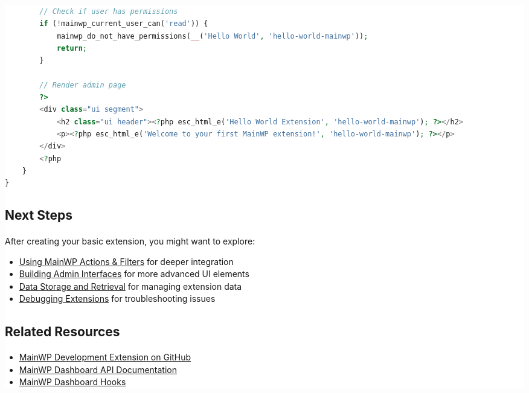 ```php
        // Check if user has permissions
        if (!mainwp_current_user_can('read')) {
            mainwp_do_not_have_permissions(__('Hello World', 'hello-world-mainwp'));
            return;
        }
        
        // Render admin page
        ?>
        <div class="ui segment">
            <h2 class="ui header"><?php esc_html_e('Hello World Extension', 'hello-world-mainwp'); ?></h2>
            <p><?php esc_html_e('Welcome to your first MainWP extension!', 'hello-world-mainwp'); ?></p>
        </div>
        <?php
    }
}
```

## Next Steps

After creating your basic extension, you might want to explore:

- [Using MainWP Actions & Filters](actions-filters.md) for deeper integration
- [Building Admin Interfaces](admin-interfaces.md) for more advanced UI elements
- [Data Storage and Retrieval](data-storage.md) for managing extension data
- [Debugging Extensions](debugging.md) for troubleshooting issues

## Related Resources

- [MainWP Development Extension on GitHub](https://github.com/mainwp/mainwp-development-extension)
- [MainWP Dashboard API Documentation](../../source-code/dashboard/)
- [MainWP Dashboard Hooks](../../mainwp-hooks/dashboard/)
